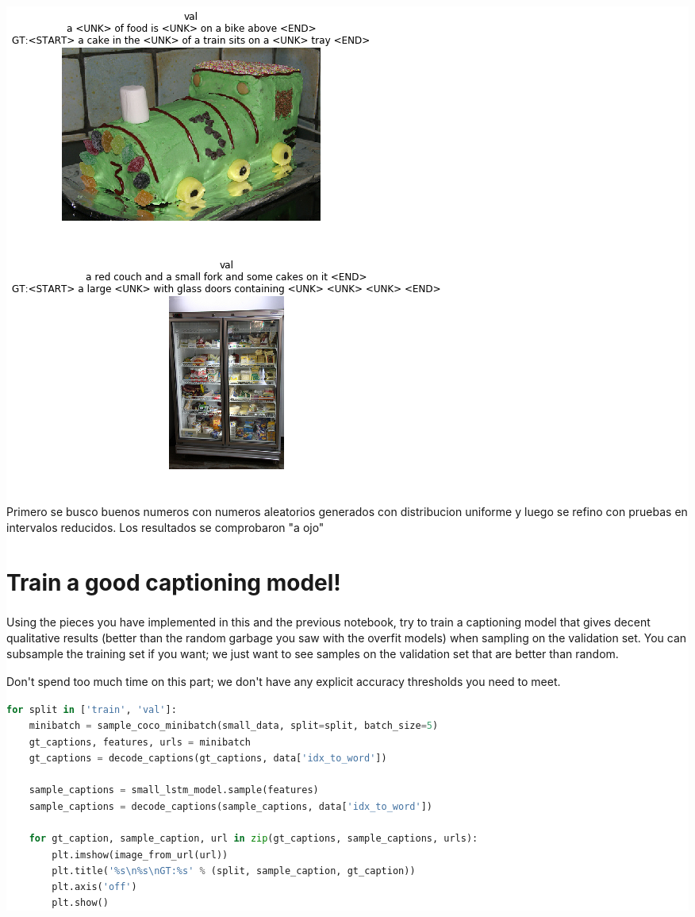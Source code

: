 

![png](output_18_4.png)



![png](output_18_5.png)


Primero se busco buenos numeros con numeros aleatorios generados con distribucion uniforme y luego se refino con pruebas en intervalos reducidos. Los resultados se comprobaron "a ojo"

# Train a good captioning model!
Using the pieces you have implemented in this and the previous notebook, try to train a captioning model that gives decent qualitative results (better than the random garbage you saw with the overfit models) when sampling on the validation set. You can subsample the training set if you want; we just want to see samples on the validation set that are better than random.

Don't spend too much time on this part; we don't have any explicit accuracy thresholds you need to meet.


```python
for split in ['train', 'val']:
    minibatch = sample_coco_minibatch(small_data, split=split, batch_size=5)
    gt_captions, features, urls = minibatch
    gt_captions = decode_captions(gt_captions, data['idx_to_word'])

    sample_captions = small_lstm_model.sample(features)
    sample_captions = decode_captions(sample_captions, data['idx_to_word'])

    for gt_caption, sample_caption, url in zip(gt_captions, sample_captions, urls):
        plt.imshow(image_from_url(url))
        plt.title('%s\n%s\nGT:%s' % (split, sample_caption, gt_caption))
        plt.axis('off')
        plt.show()
```